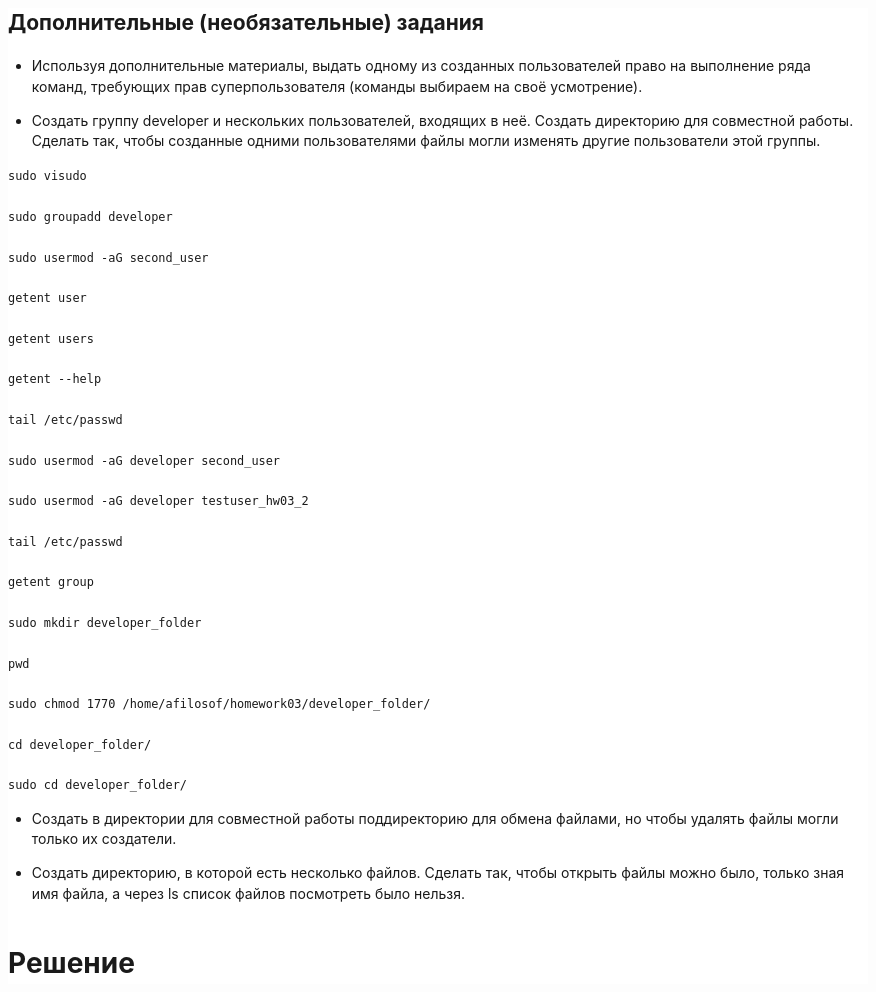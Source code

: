
## Дополнительные (необязательные) задания

* Используя дополнительные материалы, выдать одному из созданных пользователей право на выполнение ряда команд, требующих прав суперпользователя (команды выбираем на своё усмотрение).

* Создать группу developer и нескольких пользователей, входящих в неё.
Создать директорию для совместной работы.
Сделать так, чтобы созданные одними пользователями файлы могли изменять другие пользователи этой группы.

```
sudo visudo

sudo groupadd developer

sudo usermod -aG second_user 

getent user

getent users

getent --help

tail /etc/passwd

sudo usermod -aG developer second_user 

sudo usermod -aG developer testuser_hw03_2 

tail /etc/passwd

getent group 

sudo mkdir developer_folder

pwd

sudo chmod 1770 /home/afilosof/homework03/developer_folder/

cd developer_folder/

sudo cd developer_folder/
```

* Создать в директории для совместной работы поддиректорию для обмена файлами, но чтобы удалять файлы могли только их создатели.

* Создать директорию, в которой есть несколько файлов.
Сделать так, чтобы открыть файлы можно было, только зная имя файла, а через ls список файлов посмотреть было нельзя.

# Решение
